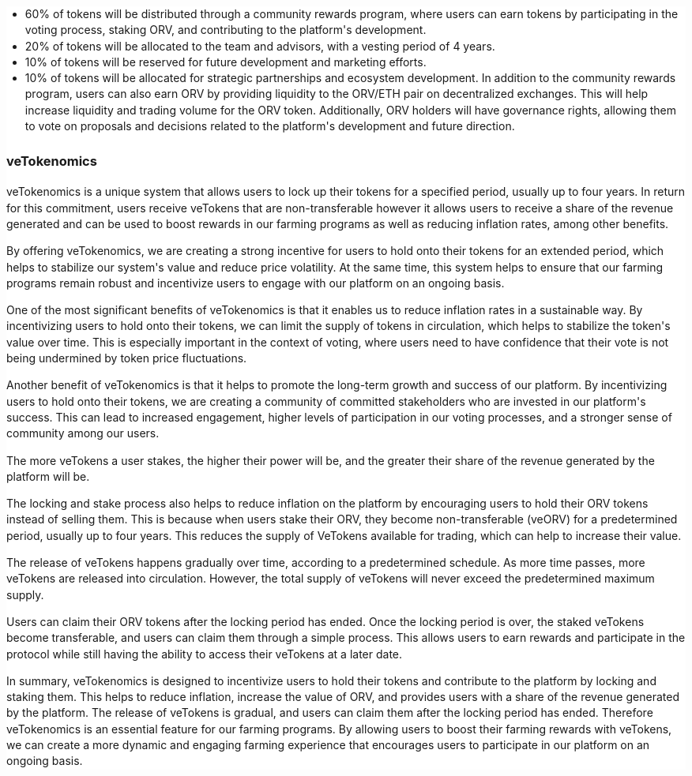 - 60% of tokens will be distributed through a community rewards program, where users can earn tokens by participating in the voting process, staking ORV, and contributing to the platform's development.
- 20% of tokens will be allocated to the team and advisors, with a vesting period of 4 years.
- 10% of tokens will be reserved for future development and marketing efforts.
- 10% of tokens will be allocated for strategic partnerships and ecosystem development.
In addition to the community rewards program, users can also earn ORV by providing liquidity to the ORV/ETH pair on decentralized exchanges. This will help increase liquidity and trading volume for the ORV token. Additionally, ORV holders will have governance rights, allowing them to vote on proposals and decisions related to the platform's development and future direction.

### **veTokenomics**

veTokenomics is a unique system that allows users to lock up their tokens for a specified period, usually up to four years. In return for this commitment, users receive veTokens that are non-transferable however it allows users to receive a share of the revenue generated and can be used to boost rewards in our farming programs as well as reducing inflation rates, among other benefits.

By offering veTokenomics, we are creating a strong incentive for users to hold onto their tokens for an extended period, which helps to stabilize our system's value and reduce price volatility. At the same time, this system helps to ensure that our farming programs remain robust and incentivize users to engage with our platform on an ongoing basis.

One of the most significant benefits of veTokenomics is that it enables us to reduce inflation rates in a sustainable way. By incentivizing users to hold onto their tokens, we can limit the supply of tokens in circulation, which helps to stabilize the token's value over time. This is especially important in the context of voting, where users need to have confidence that their vote is not being undermined by token price fluctuations.

Another benefit of veTokenomics is that it helps to promote the long-term growth and success of our platform. By incentivizing users to hold onto their tokens, we are creating a community of committed stakeholders who are invested in our platform's success. This can lead to increased engagement, higher levels of participation in our voting processes, and a stronger sense of community among our users.

The more veTokens a user stakes, the higher their power will be, and the greater their share of the revenue generated by the platform will be.

The locking and stake process also helps to reduce inflation on the platform by encouraging users to hold their ORV tokens instead of selling them. This is because when users stake their ORV, they become non-transferable (veORV) for a predetermined period, usually up to four years. This reduces the supply of VeTokens available for trading, which can help to increase their value.

The release of veTokens happens gradually over time, according to a predetermined schedule. As more time passes, more veTokens are released into circulation. However, the total supply of veTokens will never exceed the predetermined maximum supply.

Users can claim their ORV tokens after the locking period has ended. Once the locking period is over, the staked veTokens become transferable, and users can claim them through a simple process. This allows users to earn rewards and participate in the protocol while still having the ability to access their veTokens at a later date.

In summary, veTokenomics is designed to incentivize users to hold their tokens and contribute to the platform by locking and staking them. This helps to reduce inflation, increase the value of ORV, and provides users with a share of the revenue generated by the platform. The release of veTokens is gradual, and users can claim them after the locking period has ended. Therefore veTokenomics is an essential feature for our farming programs. By allowing users to boost their farming rewards with veTokens, we can create a more dynamic and engaging farming experience that encourages users to participate in our platform on an ongoing basis.
